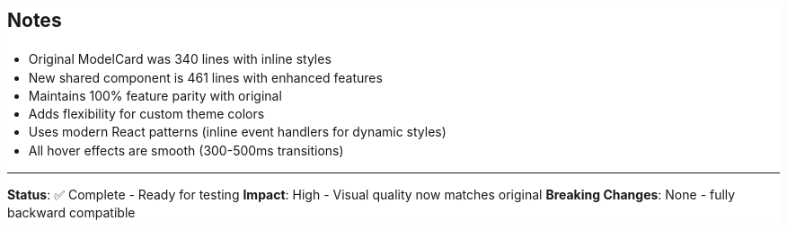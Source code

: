 ## Notes
- Original ModelCard was 340 lines with inline styles
- New shared component is 461 lines with enhanced features
- Maintains 100% feature parity with original
- Adds flexibility for custom theme colors
- Uses modern React patterns (inline event handlers for dynamic styles)
- All hover effects are smooth (300-500ms transitions)

---

**Status**: ✅ Complete - Ready for testing
**Impact**: High - Visual quality now matches original
**Breaking Changes**: None - fully backward compatible
